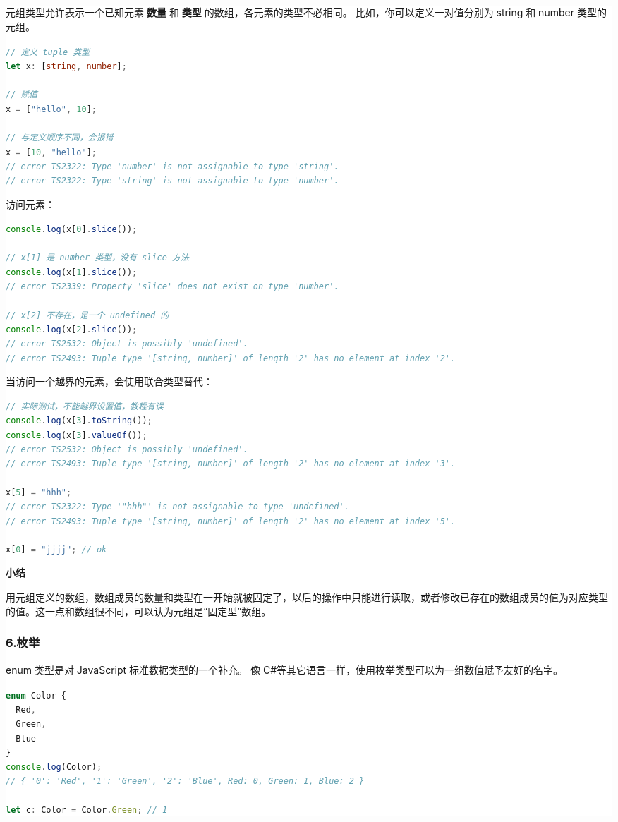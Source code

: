 元组类型允许表示一个已知元素 **数量** 和 **类型** 的数组，各元素的类型不必相同。 比如，你可以定义一对值分别为 string 和 number 类型的元组。

```ts
// 定义 tuple 类型
let x: [string, number];

// 赋值
x = ["hello", 10];

// 与定义顺序不同，会报错
x = [10, "hello"];
// error TS2322: Type 'number' is not assignable to type 'string'.
// error TS2322: Type 'string' is not assignable to type 'number'.
```

访问元素：

```ts
console.log(x[0].slice());

// x[1] 是 number 类型，没有 slice 方法
console.log(x[1].slice());
// error TS2339: Property 'slice' does not exist on type 'number'.

// x[2] 不存在，是一个 undefined 的
console.log(x[2].slice());
// error TS2532: Object is possibly 'undefined'.
// error TS2493: Tuple type '[string, number]' of length '2' has no element at index '2'.
```

当访问一个越界的元素，会使用联合类型替代：

```ts
// 实际测试，不能越界设置值，教程有误
console.log(x[3].toString());
console.log(x[3].valueOf());
// error TS2532: Object is possibly 'undefined'.
// error TS2493: Tuple type '[string, number]' of length '2' has no element at index '3'.

x[5] = "hhh";
// error TS2322: Type '"hhh"' is not assignable to type 'undefined'.
// error TS2493: Tuple type '[string, number]' of length '2' has no element at index '5'.

x[0] = "jjjj"; // ok
```

**小结**

用元组定义的数组，数组成员的数量和类型在一开始就被固定了，以后的操作中只能进行读取，或者修改已存在的数组成员的值为对应类型的值。这一点和数组很不同，可以认为元组是“固定型”数组。

### 6.枚举

enum 类型是对 JavaScript 标准数据类型的一个补充。 像 C#等其它语言一样，使用枚举类型可以为一组数值赋予友好的名字。

```ts
enum Color {
  Red,
  Green,
  Blue
}
console.log(Color);
// { '0': 'Red', '1': 'Green', '2': 'Blue', Red: 0, Green: 1, Blue: 2 }

let c: Color = Color.Green; // 1
```

